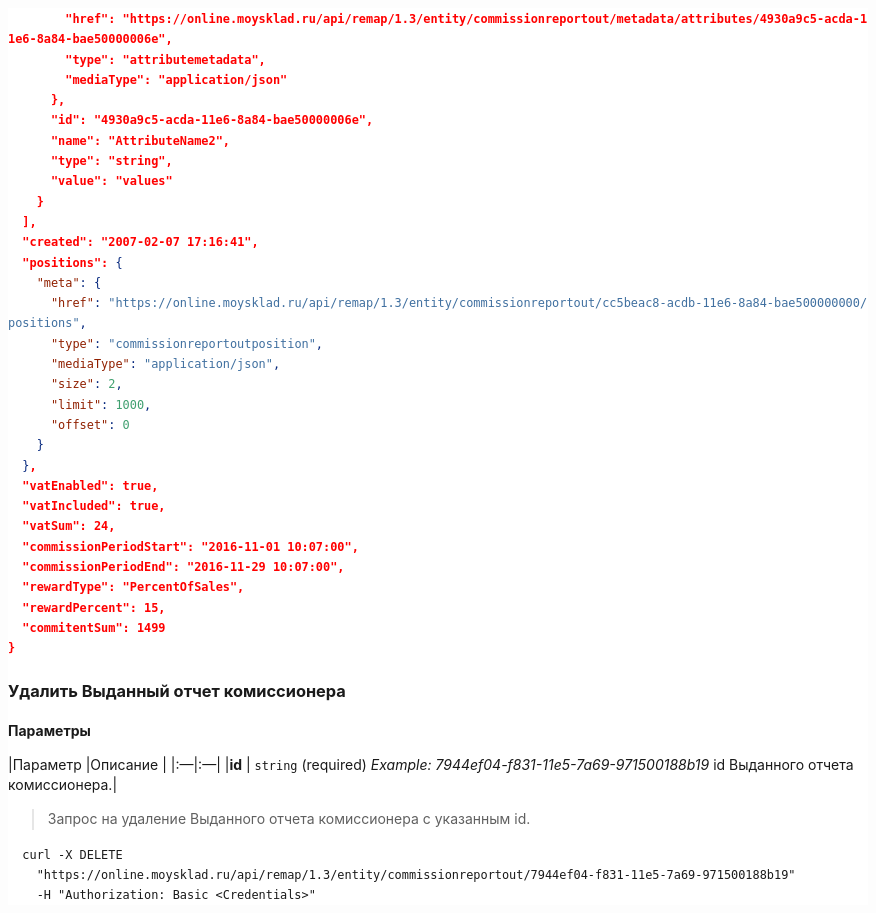 ```json
        "href": "https://online.moysklad.ru/api/remap/1.3/entity/commissionreportout/metadata/attributes/4930a9c5-acda-11e6-8a84-bae50000006e",
        "type": "attributemetadata",
        "mediaType": "application/json"
      },
      "id": "4930a9c5-acda-11e6-8a84-bae50000006e",
      "name": "AttributeName2",
      "type": "string",
      "value": "values"
    }
  ],
  "created": "2007-02-07 17:16:41",
  "positions": {
    "meta": {
      "href": "https://online.moysklad.ru/api/remap/1.3/entity/commissionreportout/cc5beac8-acdb-11e6-8a84-bae500000000/positions",
      "type": "commissionreportoutposition",
      "mediaType": "application/json",
      "size": 2,
      "limit": 1000,
      "offset": 0
    }
  },
  "vatEnabled": true,
  "vatIncluded": true,
  "vatSum": 24,
  "commissionPeriodStart": "2016-11-01 10:07:00",
  "commissionPeriodEnd": "2016-11-29 10:07:00",
  "rewardType": "PercentOfSales",
  "rewardPercent": 15,
  "commitentSum": 1499
}
```

### Удалить Выданный отчет комиссионера

**Параметры**

|Параметр   |Описание   | 
|:&mdash;|:&mdash;|
|**id** |  `string` (required) *Example: 7944ef04-f831-11e5-7a69-971500188b19* id Выданного отчета комиссионера.|

> Запрос на удаление Выданного отчета комиссионера с указанным id.

```shell
  curl -X DELETE
    "https://online.moysklad.ru/api/remap/1.3/entity/commissionreportout/7944ef04-f831-11e5-7a69-971500188b19"
    -H "Authorization: Basic <Credentials>"
```
